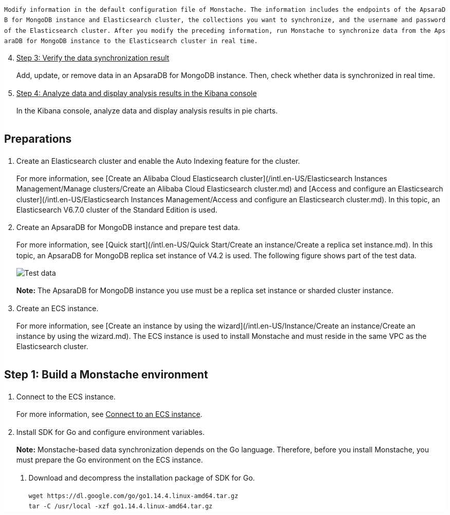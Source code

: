     Modify information in the default configuration file of Monstache. The information includes the endpoints of the ApsaraDB for MongoDB instance and Elasticsearch cluster, the collections you want to synchronize, and the username and password of the Elasticsearch cluster. After you modify the preceding information, run Monstache to synchronize data from the ApsaraDB for MongoDB instance to the Elasticsearch cluster in real time.

4.  [Step 3: Verify the data synchronization result](#section_6ug_64d_cp6)

    Add, update, or remove data in an ApsaraDB for MongoDB instance. Then, check whether data is synchronized in real time.

5.  [Step 4: Analyze data and display analysis results in the Kibana console](#section_yuq_jwr_tc9)

    In the Kibana console, analyze data and display analysis results in pie charts.


## Preparations

1.  Create an Elasticsearch cluster and enable the Auto Indexing feature for the cluster.

    For more information, see [Create an Alibaba Cloud Elasticsearch cluster](/intl.en-US/Elasticsearch Instances Management/Manage clusters/Create an Alibaba Cloud Elasticsearch cluster.md) and [Access and configure an Elasticsearch cluster](/intl.en-US/Elasticsearch Instances Management/Access and configure an Elasticsearch cluster.md). In this topic, an Elasticsearch V6.7.0 cluster of the Standard Edition is used.

2.  Create an ApsaraDB for MongoDB instance and prepare test data.

    For more information, see [Quick start](/intl.en-US/Quick Start/Create an instance/Create a replica set instance.md). In this topic, an ApsaraDB for MongoDB replica set instance of V4.2 is used. The following figure shows part of the test data.

    ![Test data](https://static-aliyun-doc.oss-accelerate.aliyuncs.com/assets/img/en-US/6900469951/p128772.png)

    **Note:** The ApsaraDB for MongoDB instance you use must be a replica set instance or sharded cluster instance.

3.  Create an ECS instance.

    For more information, see [Create an instance by using the wizard](/intl.en-US/Instance/Create an instance/Create an instance by using the wizard.md). The ECS instance is used to install Monstache and must reside in the same VPC as the Elasticsearch cluster.


## Step 1: Build a Monstache environment

1.  Connect to the ECS instance.

    For more information, see [Connect to an ECS instance]().

2.  Install SDK for Go and configure environment variables.

    **Note:** Monstache-based data synchronization depends on the Go language. Therefore, before you install Monstache, you must prepare the Go environment on the ECS instance.

    1.  Download and decompress the installation package of SDK for Go.

        ```
        wget https://dl.google.com/go/go1.14.4.linux-amd64.tar.gz
        tar -C /usr/local -xzf go1.14.4.linux-amd64.tar.gz
        ```
